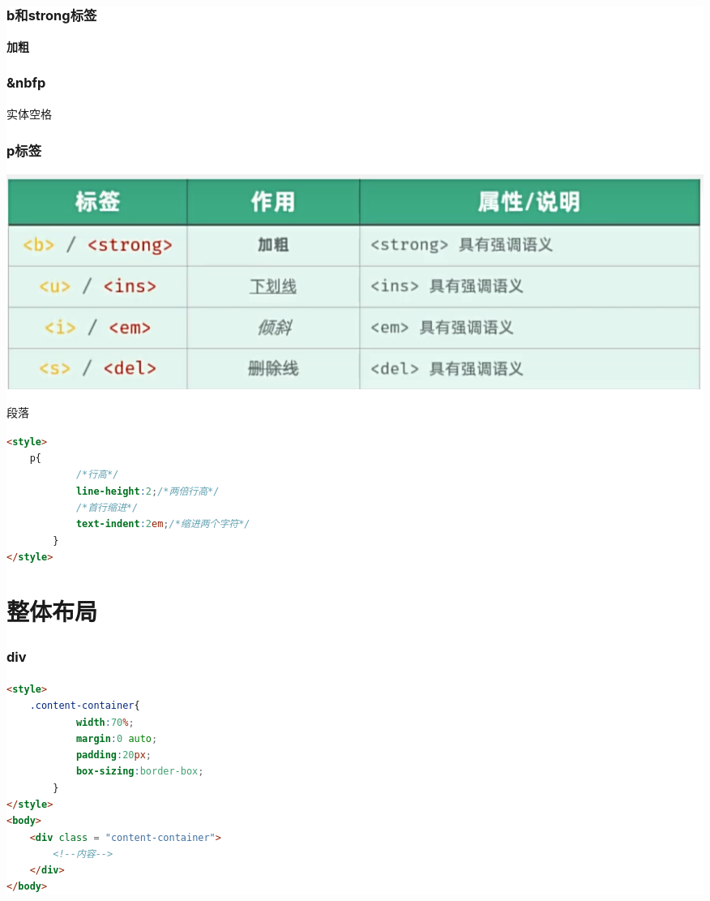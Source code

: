 ### b和strong标签

**加粗**

### &nbfp

实体空格

### p标签

![image-20250424195201206](../image/image-20250424195201206.png)

段落

```html
<style>
	p{
            /*行高*/
            line-height:2;/*两倍行高*/
            /*首行缩进*/
            text-indent:2em;/*缩进两个字符*/
        }
</style>
```

# 整体布局

### div

```html
<style>
	.content-container{
            width:70%;
            margin:0 auto;
            padding:20px;
            box-sizing:border-box;
        }
</style>
<body>
    <div class = "content-container">
        <!--内容-->
    </div>
</body>
```
